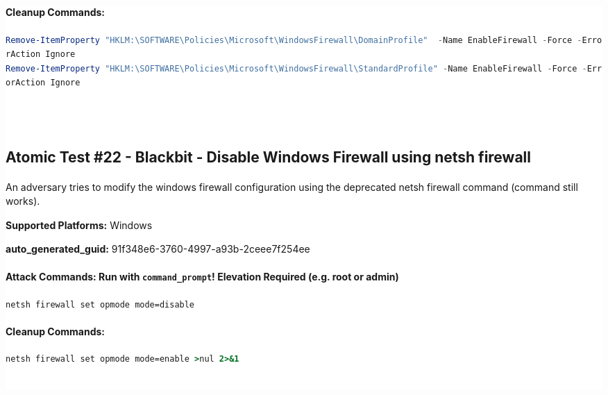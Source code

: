 #### Cleanup Commands:

```powershell
Remove-ItemProperty "HKLM:\SOFTWARE\Policies\Microsoft\WindowsFirewall\DomainProfile"  -Name EnableFirewall -Force -ErrorAction Ignore
Remove-ItemProperty "HKLM:\SOFTWARE\Policies\Microsoft\WindowsFirewall\StandardProfile" -Name EnableFirewall -Force -ErrorAction Ignore
```

<br/>
<br/>

## Atomic Test #22 - Blackbit - Disable Windows Firewall using netsh firewall

An adversary tries to modify the windows firewall configuration using the deprecated netsh firewall command (command still works).

**Supported Platforms:** Windows

**auto_generated_guid:** 91f348e6-3760-4997-a93b-2ceee7f254ee

#### Attack Commands: Run with `command_prompt`! Elevation Required (e.g. root or admin)

```cmd
netsh firewall set opmode mode=disable
```

#### Cleanup Commands:

```cmd
netsh firewall set opmode mode=enable >nul 2>&1
```

<br/>
